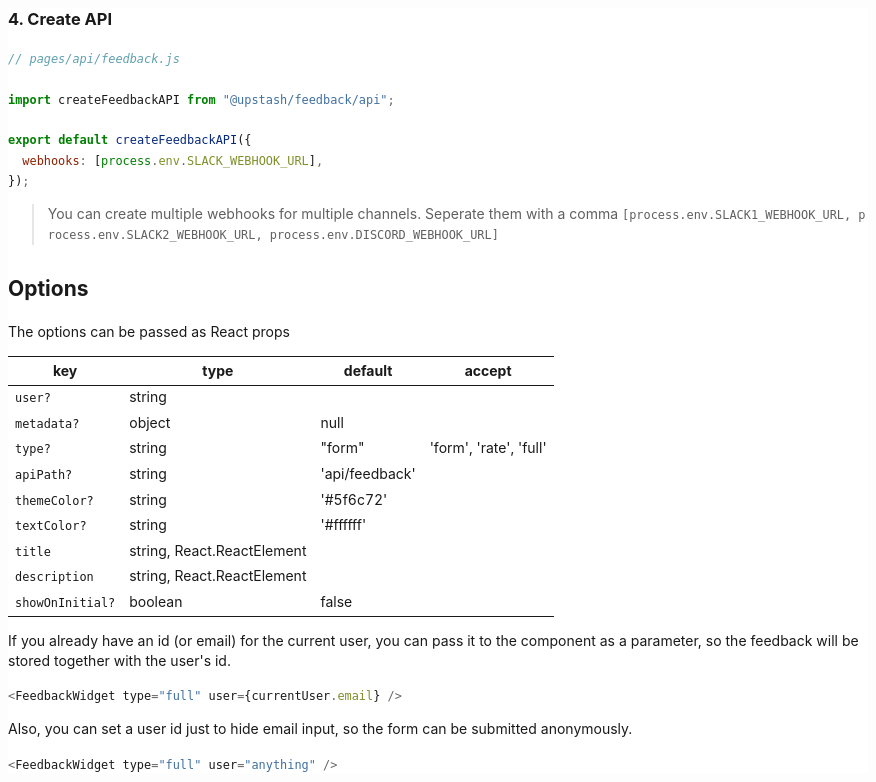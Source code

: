 ### 4. Create API

```js
// pages/api/feedback.js

import createFeedbackAPI from "@upstash/feedback/api";

export default createFeedbackAPI({
  webhooks: [process.env.SLACK_WEBHOOK_URL],
});
```

> You can create multiple webhooks for multiple channels. Seperate them with a comma `[process.env.SLACK1_WEBHOOK_URL, process.env.SLACK2_WEBHOOK_URL, process.env.DISCORD_WEBHOOK_URL]`

## Options

The options can be passed as React props

| key              | type                       | default        | accept                 |
| ---------------- | -------------------------- | -------------- | ---------------------- |
| `user?`          | string                     |                |                        |
| `metadata?`      | object                     | null           |                        |
| `type?`          | string                     | "form"         | 'form', 'rate', 'full' |
| `apiPath?`       | string                     | 'api/feedback' |                        |
| `themeColor?`    | string                     | '#5f6c72'      |                        |
| `textColor?`     | string                     | '#ffffff'      |                        |
| `title`          | string, React.ReactElement |                |                        |
| `description`    | string, React.ReactElement |                |                        |
| `showOnInitial?` | boolean                    | false          |                        |

If you already have an id (or email) for the current user, you can pass it to
the component as a parameter, so the feedback will be stored together with the
user's id.

```javascript
<FeedbackWidget type="full" user={currentUser.email} />
```

Also, you can set a user id just to hide email input, so the form can be
submitted anonymously.

```javascript
<FeedbackWidget type="full" user="anything" />
```
